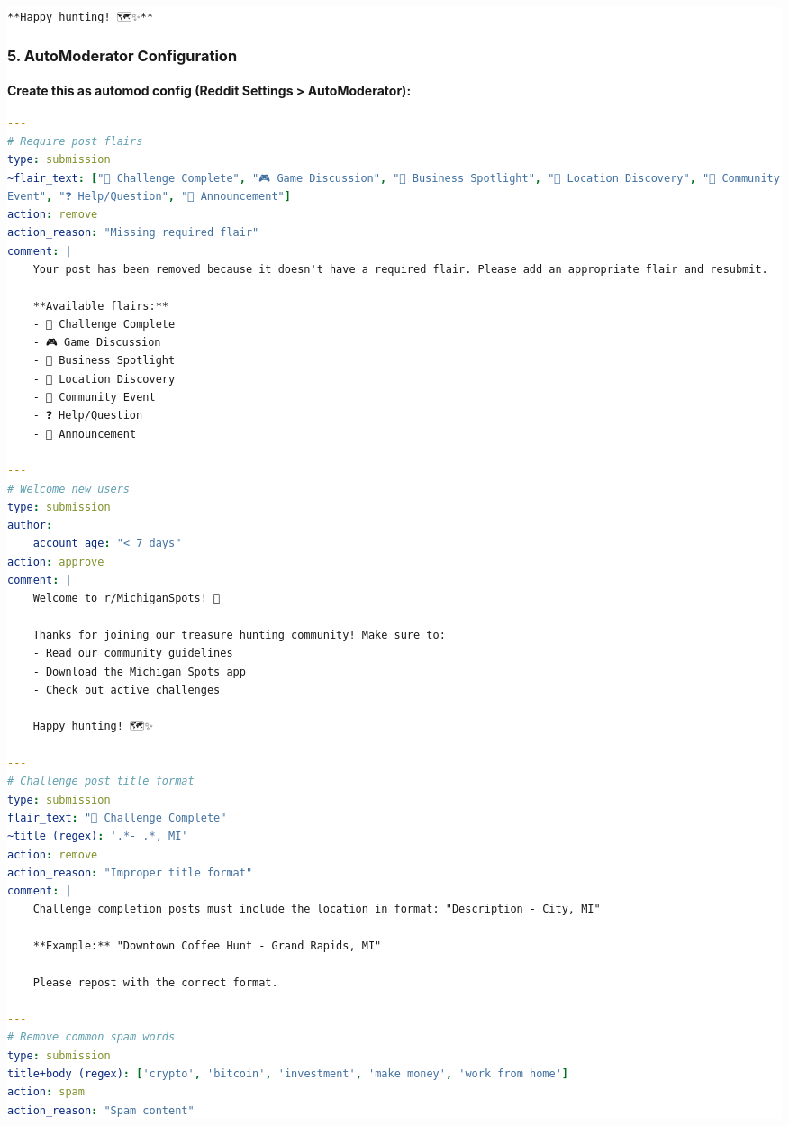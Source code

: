 ```markdown
**Happy hunting! 🗺️✨**
```

### **5. AutoModerator Configuration**

**Create this as automod config (Reddit Settings > AutoModerator):**

```yaml
---
# Require post flairs
type: submission
~flair_text: ["🎯 Challenge Complete", "🎮 Game Discussion", "🏪 Business Spotlight", "📍 Location Discovery", "🤝 Community Event", "❓ Help/Question", "📢 Announcement"]
action: remove
action_reason: "Missing required flair"
comment: |
    Your post has been removed because it doesn't have a required flair. Please add an appropriate flair and resubmit.
    
    **Available flairs:**
    - 🎯 Challenge Complete
    - 🎮 Game Discussion  
    - 🏪 Business Spotlight
    - 📍 Location Discovery
    - 🤝 Community Event
    - ❓ Help/Question
    - 📢 Announcement

---
# Welcome new users
type: submission
author:
    account_age: "< 7 days"
action: approve
comment: |
    Welcome to r/MichiganSpots! 🎉
    
    Thanks for joining our treasure hunting community! Make sure to:
    - Read our community guidelines
    - Download the Michigan Spots app
    - Check out active challenges
    
    Happy hunting! 🗺️✨

---
# Challenge post title format
type: submission
flair_text: "🎯 Challenge Complete"
~title (regex): '.*- .*, MI'
action: remove
action_reason: "Improper title format"
comment: |
    Challenge completion posts must include the location in format: "Description - City, MI"
    
    **Example:** "Downtown Coffee Hunt - Grand Rapids, MI"
    
    Please repost with the correct format.

---
# Remove common spam words
type: submission
title+body (regex): ['crypto', 'bitcoin', 'investment', 'make money', 'work from home']
action: spam
action_reason: "Spam content"
```